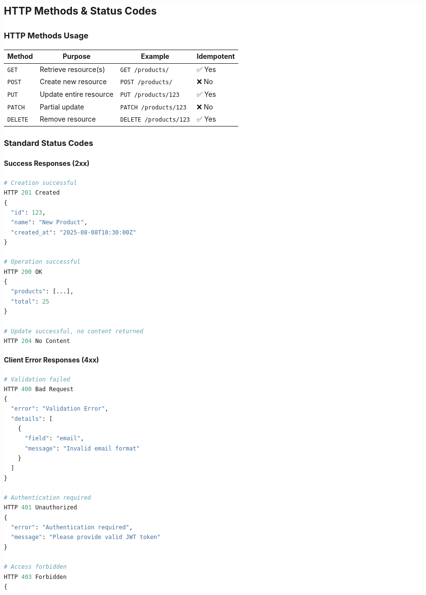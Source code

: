 ## HTTP Methods & Status Codes

### HTTP Methods Usage

| Method | Purpose | Example | Idempotent |
|--------|---------|---------|------------|
| `GET` | Retrieve resource(s) | `GET /products/` | ✅ Yes |
| `POST` | Create new resource | `POST /products/` | ❌ No |
| `PUT` | Update entire resource | `PUT /products/123` | ✅ Yes |
| `PATCH` | Partial update | `PATCH /products/123` | ❌ No |
| `DELETE` | Remove resource | `DELETE /products/123` | ✅ Yes |

### Standard Status Codes

#### Success Responses (2xx)

```python
# Creation successful
HTTP 201 Created
{
  "id": 123,
  "name": "New Product",
  "created_at": "2025-08-08T10:30:00Z"
}

# Operation successful 
HTTP 200 OK
{
  "products": [...],
  "total": 25
}

# Update successful, no content returned
HTTP 204 No Content
```

#### Client Error Responses (4xx)

```python
# Validation failed
HTTP 400 Bad Request
{
  "error": "Validation Error",
  "details": [
    {
      "field": "email",
      "message": "Invalid email format"
    }
  ]
}

# Authentication required
HTTP 401 Unauthorized
{
  "error": "Authentication required",
  "message": "Please provide valid JWT token"
}

# Access forbidden
HTTP 403 Forbidden
{
```